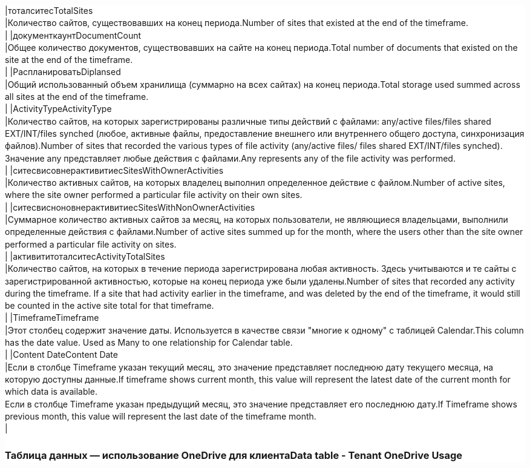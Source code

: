 |<span data-ttu-id="e2a5a-409">тоталситес</span><span class="sxs-lookup"><span data-stu-id="e2a5a-409">TotalSites</span></span>  <br/> |<span data-ttu-id="e2a5a-410">Количество сайтов, существовавших на конец периода.</span><span class="sxs-lookup"><span data-stu-id="e2a5a-410">Number of sites that existed at the end of the timeframe.</span></span>  <br/> |
|<span data-ttu-id="e2a5a-411">документкаунт</span><span class="sxs-lookup"><span data-stu-id="e2a5a-411">DocumentCount</span></span>  <br/> |<span data-ttu-id="e2a5a-412">Общее количество документов, существовавших на сайте на конец периода.</span><span class="sxs-lookup"><span data-stu-id="e2a5a-412">Total number of documents that existed on the site at the end of the timeframe.</span></span>  <br/> |
|<span data-ttu-id="e2a5a-413">Распланировать</span><span class="sxs-lookup"><span data-stu-id="e2a5a-413">Diplansed</span></span>  <br/> |<span data-ttu-id="e2a5a-414">Общий использованный объем хранилища (суммарно на всех сайтах) на конец периода.</span><span class="sxs-lookup"><span data-stu-id="e2a5a-414">Total storage used summed across all sites at the end of the timeframe.</span></span>  <br/> |
|<span data-ttu-id="e2a5a-415">ActivityType</span><span class="sxs-lookup"><span data-stu-id="e2a5a-415">ActivityType</span></span>  <br/> |<span data-ttu-id="e2a5a-416">Количество сайтов, на которых зарегистрированы различные типы действий с файлами: any/active files/files shared EXT/INT/files synched (любое, активные файлы, предоставление внешнего или внутреннего общего доступа, синхронизация файлов).</span><span class="sxs-lookup"><span data-stu-id="e2a5a-416">Number of sites that recorded the various types of file activity (any/active files/ files shared EXT/INT/files synched).</span></span>  <br/> <span data-ttu-id="e2a5a-417">Значение any представляет любые действия с файлами.</span><span class="sxs-lookup"><span data-stu-id="e2a5a-417">Any represents any of the file activity was performed.</span></span>  <br/> |
|<span data-ttu-id="e2a5a-418">ситесвисовнерактивитиес</span><span class="sxs-lookup"><span data-stu-id="e2a5a-418">SitesWithOwnerActivities</span></span>  <br/> |<span data-ttu-id="e2a5a-419">Количество активных сайтов, на которых владелец выполнил определенное действие с файлом.</span><span class="sxs-lookup"><span data-stu-id="e2a5a-419">Number of active sites, where the site owner performed a particular file activity on their own sites.</span></span>  <br/> |
|<span data-ttu-id="e2a5a-420">ситесвисноновнерактивитиес</span><span class="sxs-lookup"><span data-stu-id="e2a5a-420">SitesWithNonOwnerActivities</span></span>  <br/> |<span data-ttu-id="e2a5a-421">Суммарное количество активных сайтов за месяц, на которых пользователи, не являющиеся владельцами, выполнили определенные действия с файлами.</span><span class="sxs-lookup"><span data-stu-id="e2a5a-421">Number of active sites summed up for the month, where the users other than the site owner performed a particular file activity on sites.</span></span>  <br/> |
|<span data-ttu-id="e2a5a-422">активититоталситес</span><span class="sxs-lookup"><span data-stu-id="e2a5a-422">ActivityTotalSites</span></span>  <br/> |<span data-ttu-id="e2a5a-p114">Количество сайтов, на которых в течение периода зарегистрирована любая активность. Здесь учитываются и те сайты с зарегистрированной активностью, которые на конец периода уже были удалены.</span><span class="sxs-lookup"><span data-stu-id="e2a5a-p114">Number of sites that recorded any activity during the timeframe. If a site that had activity earlier in the timeframe, and was deleted by the end of the timeframe, it would still be counted in the active site total for that timeframe.</span></span>  <br/> |
|<span data-ttu-id="e2a5a-425">Timeframe</span><span class="sxs-lookup"><span data-stu-id="e2a5a-425">Timeframe</span></span>  <br/> |<span data-ttu-id="e2a5a-p115">Этот столбец содержит значение даты. Используется в качестве связи "многие к одному" с таблицей Calendar.</span><span class="sxs-lookup"><span data-stu-id="e2a5a-p115">This column has the date value. Used as Many to one relationship for Calendar table.</span></span>  <br/> |
|<span data-ttu-id="e2a5a-428">Content Date</span><span class="sxs-lookup"><span data-stu-id="e2a5a-428">Content Date</span></span>  <br/> |<span data-ttu-id="e2a5a-429">Если в столбце Timeframe указан текущий месяц, это значение представляет последнюю дату текущего месяца, на которую доступны данные.</span><span class="sxs-lookup"><span data-stu-id="e2a5a-429">If timeframe shows current month, this value will represent the latest date of the current month for which data is available.</span></span>  <br/> <span data-ttu-id="e2a5a-430">Если в столбце Timeframe указан предыдущий месяц, это значение представляет его последнюю дату.</span><span class="sxs-lookup"><span data-stu-id="e2a5a-430">If Timeframe shows previous month, this value will represent the last date of the timeframe month.</span></span>  <br/> |
   
### <a name="data-table---tenant-onedrive-usage"></a><span data-ttu-id="e2a5a-431">Таблица данных — использование OneDrive для клиента</span><span class="sxs-lookup"><span data-stu-id="e2a5a-431">Data table - Tenant OneDrive Usage</span></span>
